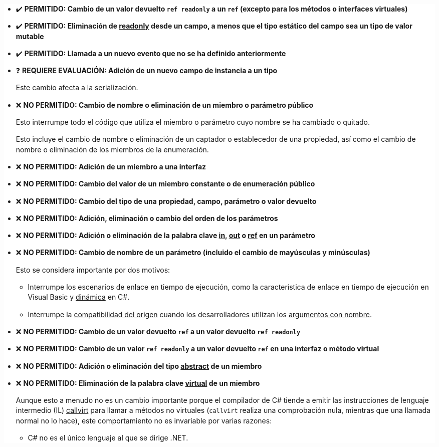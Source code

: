 - ✔️ **PERMITIDO: Cambio de un valor devuelto `ref readonly` a un `ref` (excepto para los métodos o interfaces virtuales)**

- ✔️ **PERMITIDO: Eliminación de [readonly](../../csharp/language-reference/keywords/readonly.md) desde un campo, a menos que el tipo estático del campo sea un tipo de valor mutable**

- ✔️ **PERMITIDO: Llamada a un nuevo evento que no se ha definido anteriormente**

- ❓  **REQUIERE EVALUACIÓN: Adición de un nuevo campo de instancia a un tipo**

   Este cambio afecta a la serialización.

- ❌ **NO PERMITIDO: Cambio de nombre o eliminación de un miembro o parámetro público**

   Esto interrumpe todo el código que utiliza el miembro o parámetro cuyo nombre se ha cambiado o quitado.

   Esto incluye el cambio de nombre o eliminación de un captador o establecedor de una propiedad, así como el cambio de nombre o eliminación de los miembros de la enumeración.

- ❌ **NO PERMITIDO: Adición de un miembro a una interfaz**

- ❌ **NO PERMITIDO: Cambio del valor de un miembro constante o de enumeración público**

- ❌ **NO PERMITIDO: Cambio del tipo de una propiedad, campo, parámetro o valor devuelto**

- ❌ **NO PERMITIDO: Adición, eliminación o cambio del orden de los parámetros**

- ❌ **NO PERMITIDO: Adición o eliminación de la palabra clave [in](../../csharp/language-reference/keywords/in.md), [out](../../csharp/language-reference/keywords/out.md) o [ref](../../csharp/language-reference/keywords/ref.md) en un parámetro**

- ❌ **NO PERMITIDO: Cambio de nombre de un parámetro (incluido el cambio de mayúsculas y minúsculas)**

  Esto se considera importante por dos motivos:

  - Interrumpe los escenarios de enlace en tiempo de ejecución, como la característica de enlace en tiempo de ejecución en Visual Basic y [dinámica](../../csharp/language-reference/builtin-types/reference-types.md#the-dynamic-type) en C#.

  - Interrumpe la [compatibilidad del origen](categories.md#source-compatibility) cuando los desarrolladores utilizan los [argumentos con nombre](../../csharp/programming-guide/classes-and-structs/named-and-optional-arguments.md#named-arguments).

- ❌ **NO PERMITIDO: Cambio de un valor devuelto `ref` a un valor devuelto `ref readonly`**

- ❌️ **NO PERMITIDO: Cambio de un valor `ref readonly` a un valor devuelto `ref` en una interfaz o método virtual**

- ❌ **NO PERMITIDO: Adición o eliminación del tipo [abstract](../../csharp/language-reference/keywords/abstract.md) de un miembro**

- ❌ **NO PERMITIDO: Eliminación de la palabra clave [virtual](../../csharp/language-reference/keywords/virtual.md) de un miembro**

  Aunque esto a menudo no es un cambio importante porque el compilador de C# tiende a emitir las instrucciones de lenguaje intermedio (IL) [callvirt](<xref:System.Reflection.Emit.OpCodes.Callvirt>) para llamar a métodos no virtuales (`callvirt` realiza una comprobación nula, mientras que una llamada normal no lo hace), este comportamiento no es invariable por varias razones:
  - C# no es el único lenguaje al que se dirige .NET.
